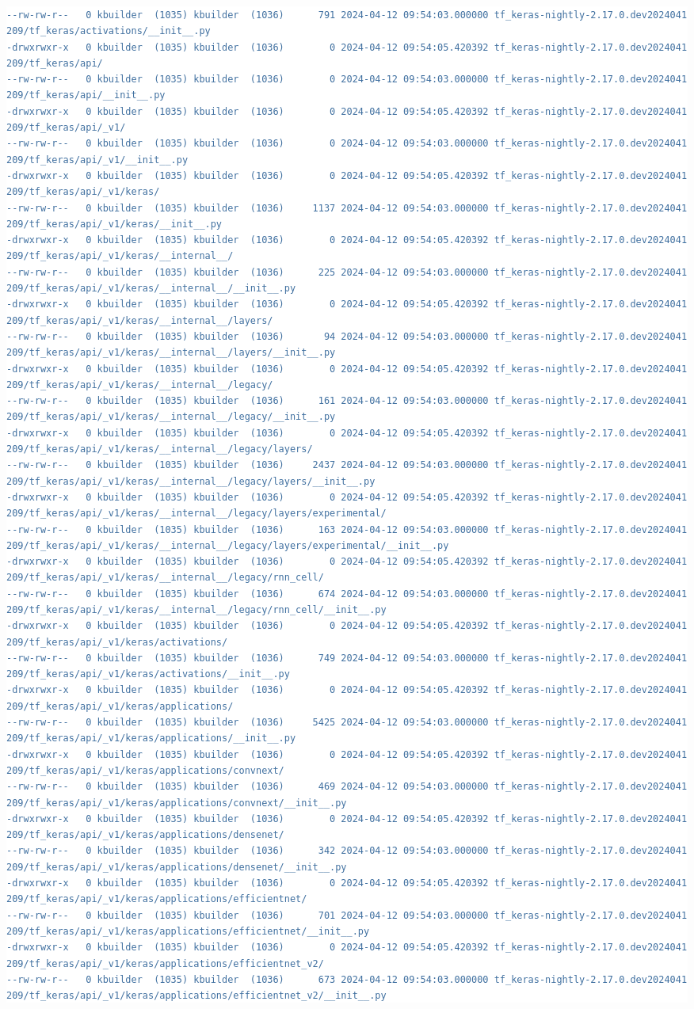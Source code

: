 ```diff
--rw-rw-r--   0 kbuilder  (1035) kbuilder  (1036)      791 2024-04-12 09:54:03.000000 tf_keras-nightly-2.17.0.dev2024041209/tf_keras/activations/__init__.py
-drwxrwxr-x   0 kbuilder  (1035) kbuilder  (1036)        0 2024-04-12 09:54:05.420392 tf_keras-nightly-2.17.0.dev2024041209/tf_keras/api/
--rw-rw-r--   0 kbuilder  (1035) kbuilder  (1036)        0 2024-04-12 09:54:03.000000 tf_keras-nightly-2.17.0.dev2024041209/tf_keras/api/__init__.py
-drwxrwxr-x   0 kbuilder  (1035) kbuilder  (1036)        0 2024-04-12 09:54:05.420392 tf_keras-nightly-2.17.0.dev2024041209/tf_keras/api/_v1/
--rw-rw-r--   0 kbuilder  (1035) kbuilder  (1036)        0 2024-04-12 09:54:03.000000 tf_keras-nightly-2.17.0.dev2024041209/tf_keras/api/_v1/__init__.py
-drwxrwxr-x   0 kbuilder  (1035) kbuilder  (1036)        0 2024-04-12 09:54:05.420392 tf_keras-nightly-2.17.0.dev2024041209/tf_keras/api/_v1/keras/
--rw-rw-r--   0 kbuilder  (1035) kbuilder  (1036)     1137 2024-04-12 09:54:03.000000 tf_keras-nightly-2.17.0.dev2024041209/tf_keras/api/_v1/keras/__init__.py
-drwxrwxr-x   0 kbuilder  (1035) kbuilder  (1036)        0 2024-04-12 09:54:05.420392 tf_keras-nightly-2.17.0.dev2024041209/tf_keras/api/_v1/keras/__internal__/
--rw-rw-r--   0 kbuilder  (1035) kbuilder  (1036)      225 2024-04-12 09:54:03.000000 tf_keras-nightly-2.17.0.dev2024041209/tf_keras/api/_v1/keras/__internal__/__init__.py
-drwxrwxr-x   0 kbuilder  (1035) kbuilder  (1036)        0 2024-04-12 09:54:05.420392 tf_keras-nightly-2.17.0.dev2024041209/tf_keras/api/_v1/keras/__internal__/layers/
--rw-rw-r--   0 kbuilder  (1035) kbuilder  (1036)       94 2024-04-12 09:54:03.000000 tf_keras-nightly-2.17.0.dev2024041209/tf_keras/api/_v1/keras/__internal__/layers/__init__.py
-drwxrwxr-x   0 kbuilder  (1035) kbuilder  (1036)        0 2024-04-12 09:54:05.420392 tf_keras-nightly-2.17.0.dev2024041209/tf_keras/api/_v1/keras/__internal__/legacy/
--rw-rw-r--   0 kbuilder  (1035) kbuilder  (1036)      161 2024-04-12 09:54:03.000000 tf_keras-nightly-2.17.0.dev2024041209/tf_keras/api/_v1/keras/__internal__/legacy/__init__.py
-drwxrwxr-x   0 kbuilder  (1035) kbuilder  (1036)        0 2024-04-12 09:54:05.420392 tf_keras-nightly-2.17.0.dev2024041209/tf_keras/api/_v1/keras/__internal__/legacy/layers/
--rw-rw-r--   0 kbuilder  (1035) kbuilder  (1036)     2437 2024-04-12 09:54:03.000000 tf_keras-nightly-2.17.0.dev2024041209/tf_keras/api/_v1/keras/__internal__/legacy/layers/__init__.py
-drwxrwxr-x   0 kbuilder  (1035) kbuilder  (1036)        0 2024-04-12 09:54:05.420392 tf_keras-nightly-2.17.0.dev2024041209/tf_keras/api/_v1/keras/__internal__/legacy/layers/experimental/
--rw-rw-r--   0 kbuilder  (1035) kbuilder  (1036)      163 2024-04-12 09:54:03.000000 tf_keras-nightly-2.17.0.dev2024041209/tf_keras/api/_v1/keras/__internal__/legacy/layers/experimental/__init__.py
-drwxrwxr-x   0 kbuilder  (1035) kbuilder  (1036)        0 2024-04-12 09:54:05.420392 tf_keras-nightly-2.17.0.dev2024041209/tf_keras/api/_v1/keras/__internal__/legacy/rnn_cell/
--rw-rw-r--   0 kbuilder  (1035) kbuilder  (1036)      674 2024-04-12 09:54:03.000000 tf_keras-nightly-2.17.0.dev2024041209/tf_keras/api/_v1/keras/__internal__/legacy/rnn_cell/__init__.py
-drwxrwxr-x   0 kbuilder  (1035) kbuilder  (1036)        0 2024-04-12 09:54:05.420392 tf_keras-nightly-2.17.0.dev2024041209/tf_keras/api/_v1/keras/activations/
--rw-rw-r--   0 kbuilder  (1035) kbuilder  (1036)      749 2024-04-12 09:54:03.000000 tf_keras-nightly-2.17.0.dev2024041209/tf_keras/api/_v1/keras/activations/__init__.py
-drwxrwxr-x   0 kbuilder  (1035) kbuilder  (1036)        0 2024-04-12 09:54:05.420392 tf_keras-nightly-2.17.0.dev2024041209/tf_keras/api/_v1/keras/applications/
--rw-rw-r--   0 kbuilder  (1035) kbuilder  (1036)     5425 2024-04-12 09:54:03.000000 tf_keras-nightly-2.17.0.dev2024041209/tf_keras/api/_v1/keras/applications/__init__.py
-drwxrwxr-x   0 kbuilder  (1035) kbuilder  (1036)        0 2024-04-12 09:54:05.420392 tf_keras-nightly-2.17.0.dev2024041209/tf_keras/api/_v1/keras/applications/convnext/
--rw-rw-r--   0 kbuilder  (1035) kbuilder  (1036)      469 2024-04-12 09:54:03.000000 tf_keras-nightly-2.17.0.dev2024041209/tf_keras/api/_v1/keras/applications/convnext/__init__.py
-drwxrwxr-x   0 kbuilder  (1035) kbuilder  (1036)        0 2024-04-12 09:54:05.420392 tf_keras-nightly-2.17.0.dev2024041209/tf_keras/api/_v1/keras/applications/densenet/
--rw-rw-r--   0 kbuilder  (1035) kbuilder  (1036)      342 2024-04-12 09:54:03.000000 tf_keras-nightly-2.17.0.dev2024041209/tf_keras/api/_v1/keras/applications/densenet/__init__.py
-drwxrwxr-x   0 kbuilder  (1035) kbuilder  (1036)        0 2024-04-12 09:54:05.420392 tf_keras-nightly-2.17.0.dev2024041209/tf_keras/api/_v1/keras/applications/efficientnet/
--rw-rw-r--   0 kbuilder  (1035) kbuilder  (1036)      701 2024-04-12 09:54:03.000000 tf_keras-nightly-2.17.0.dev2024041209/tf_keras/api/_v1/keras/applications/efficientnet/__init__.py
-drwxrwxr-x   0 kbuilder  (1035) kbuilder  (1036)        0 2024-04-12 09:54:05.420392 tf_keras-nightly-2.17.0.dev2024041209/tf_keras/api/_v1/keras/applications/efficientnet_v2/
--rw-rw-r--   0 kbuilder  (1035) kbuilder  (1036)      673 2024-04-12 09:54:03.000000 tf_keras-nightly-2.17.0.dev2024041209/tf_keras/api/_v1/keras/applications/efficientnet_v2/__init__.py
```